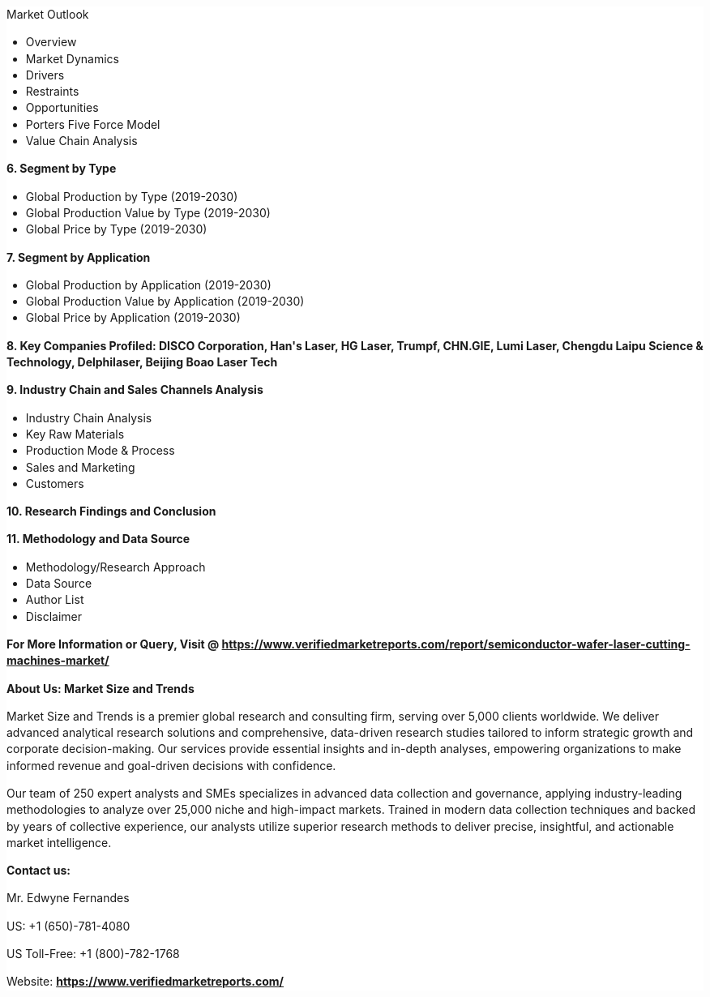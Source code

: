 Market Outlook</strong></p><ul><li>Overview</li><li>Market Dynamics</li><li>Drivers</li><li>Restraints</li><li>Opportunities</li><li>Porters Five Force Model</li><li>Value Chain Analysis&nbsp;</li></ul><p><strong>6. Segment by Type</strong></p><ul><li>Global Production by Type (2019-2030)</li><li>Global Production Value by Type (2019-2030)</li><li>Global Price by Type (2019-2030)</li></ul><p><strong>7. Segment by Application</strong></p><ul><li>Global Production by Application (2019-2030)</li><li>Global Production Value by Application (2019-2030)</li><li>Global Price by Application (2019-2030)</li></ul><p><strong>8. Key Companies Profiled: DISCO Corporation, Han's Laser, HG Laser, Trumpf, CHN.GIE, Lumi Laser, Chengdu Laipu Science & Technology, Delphilaser, Beijing Boao Laser Tech</strong></p><p><strong>9. Industry Chain and Sales Channels Analysis</strong></p><ul><li>Industry Chain Analysis</li><li>Key Raw Materials</li><li>Production Mode &amp; Process</li><li>Sales and Marketing</li><li>Customers</li></ul><p><strong>10. Research Findings and Conclusion</strong></p><p><strong>11. Methodology and Data Source</strong></p><ul><li>Methodology/Research Approach</li><li>Data Source</li><li>Author List</li><li>Disclaimer</li></ul></p><p><strong>For More Information or Query, Visit @ <a href="https://www.verifiedmarketreports.com/report/semiconductor-wafer-laser-cutting-machines-market/">https://www.verifiedmarketreports.com/report/semiconductor-wafer-laser-cutting-machines-market/</a></strong></p><p><strong>About Us: Market Size and Trends</strong></p><p>Market Size and Trends is a premier global research and consulting firm, serving over 5,000 clients worldwide. We deliver advanced analytical research solutions and comprehensive, data-driven research studies tailored to inform strategic growth and corporate decision-making. Our services provide essential insights and in-depth analyses, empowering organizations to make informed revenue and goal-driven decisions with confidence.</p><p>Our team of 250 expert analysts and SMEs specializes in advanced data collection and governance, applying industry-leading methodologies to analyze over 25,000 niche and high-impact markets. Trained in modern data collection techniques and backed by years of collective experience, our analysts utilize superior research methods to deliver precise, insightful, and actionable market intelligence.</p><p><strong>Contact us:</strong></p><p>Mr. Edwyne Fernandes</p><p>US: +1 (650)-781-4080</p><p>US Toll-Free: +1 (800)-782-1768</p><p>Website: <strong><a href="https://www.verifiedmarketreports.com/">https://www.verifiedmarketreports.com/</a></strong></p>
